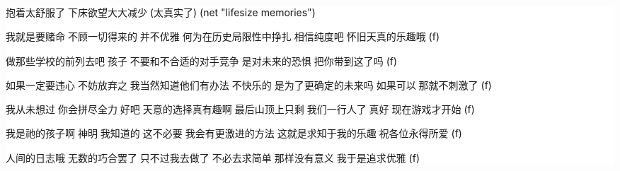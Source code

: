 抱着太舒服了
下床欲望大大减少
(太真实了)
(net "lifesize memories")

我就是要赌命
不顾一切得来的
并不优雅
何为在历史局限性中挣扎
相信纯度吧
怀旧天真的乐趣哦
(f)

做那些学校的前列去吧
孩子
不要和不合适的对手竞争
是对未来的恐惧
把你带到这了吗
(f)

如果一定要违心
不妨放弃之
我当然知道他们有办法
不快乐的
是为了更确定的未来吗
如果可以
那就不刺激了
(f)

我从未想过
你会拼尽全力
好吧
天意的选择真有趣啊
最后山顶上只剩
我们一行人了
真好
现在游戏才开始
(f)

我是祂的孩子啊
神明
我知道的
这不必要
我会有更激进的方法
这就是求知于我的乐趣
祝各位永得所爱
(f)

人间的日志哦
无数的巧合罢了
只不过我去做了
不必去求简单
那样没有意义
我于是追求优雅
(f)
